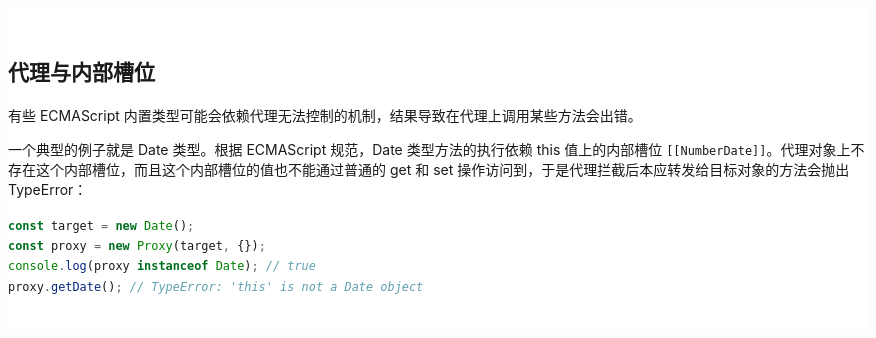 <br>

## 代理与内部槽位

有些 ECMAScript 内置类型可能会依赖代理无法控制的机制，结果导致在代理上调用某些方法会出错。

一个典型的例子就是 Date 类型。根据 ECMAScript 规范，Date 类型方法的执行依赖 this 值上的内部槽位 `[[NumberDate]]`。代理对象上不存在这个内部槽位，而且这个内部槽位的值也不能通过普通的 get 和 set 操作访问到，于是代理拦截后本应转发给目标对象的方法会抛出 TypeError：

```js
const target = new Date();
const proxy = new Proxy(target, {});
console.log(proxy instanceof Date); // true
proxy.getDate(); // TypeError: 'this' is not a Date object
```

<br>
